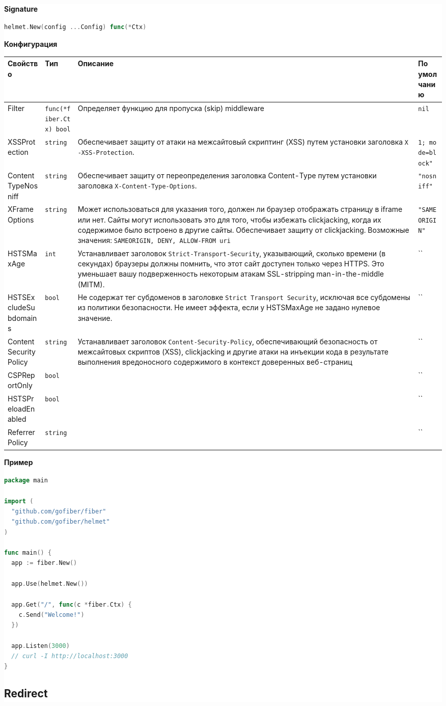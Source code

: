 **Signature**

```go
helmet.New(config ...Config) func(*Ctx)
```

**Конфигурация**

| Свойство              | Тип                     | Описание                                                                                                                                                                                                                                                                                                          | По умолчанию     |
|:--------------------- |:----------------------- |:----------------------------------------------------------------------------------------------------------------------------------------------------------------------------------------------------------------------------------------------------------------------------------------------------------------- |:---------------- |
| Filter                | `func(*fiber.Ctx) bool` | Определяет функцию для пропуска (skip) middleware                                                                                                                                                                                                                                                                 | `nil`            |
| XSSProtection         | `string`                | Обеспечивает защиту от атаки на межсайтовый скриптинг \(XSS\) путем установки заголовка `X-XSS-Protection`.                                                                                                                                                                                                     | `1; mode=block"` |
| ContentTypeNosniff    | `string`                | Обеспечивает защиту от переопределения заголовка Content-Type путем установки заголовка `X-Content-Type-Options`.                                                                                                                                                                                                 | `"nosniff"`      |
| XFrameOptions         | `string`                | Может использоваться для указания того, должен ли браузер отображать страницу в iframe или нет. Сайты могут использовать это для того, чтобы избежать clickjacking, когда их содержимое было встроено в другие сайты. Обеспечивает защиту от clickjacking. Возможные значения: `SAMEORIGIN, DENY, ALLOW-FROM uri` | `"SAMEORIGIN"`   |
| HSTSMaxAge            | `int`                   | Устанавливает заголовок `Strict-Transport-Security`, указывающий, сколько времени \(в секундах\) браузеры должны помнить, что этот сайт доступен только через HTTPS. Это уменьшает вашу подверженность некоторым атакам SSL-stripping man-in-the-middle \(MITM\).                                             | \`\`         |
| HSTSExcludeSubdomains | `bool`                  | Не содержат тег субдоменов в заголовке `Strict Transport Security`, исключая все субдомены из политики безопасности. Не имеет эффекта, если у HSTSMaxAge не задано нулевое значение.                                                                                                                              | \`\`         |
| ContentSecurityPolicy | `string`                | Устанавливает заголовок `Content-Security-Policy`, обеспечивающий безопасность от межсайтовых скриптов \(XSS\), clickjacking и другие атаки на инъекции кода в результате выполнения вредоносного содержимого в контекст доверенных веб-страниц                                                                 | \`\`         |
| CSPReportOnly         | `bool`                  |                                                                                                                                                                                                                                                                                                                   | \`\`         |
| HSTSPreloadEnabled    | `bool`                  |                                                                                                                                                                                                                                                                                                                   | \`\`         |
| ReferrerPolicy        | `string`                |                                                                                                                                                                                                                                                                                                                   | \`\`         |

**Пример**

```go
package main

import (
  "github.com/gofiber/fiber"
  "github.com/gofiber/helmet"
)

func main() {
  app := fiber.New()

  app.Use(helmet.New())

  app.Get("/", func(c *fiber.Ctx) {
    c.Send("Welcome!")
  })

  app.Listen(3000)
  // curl -I http://localhost:3000
}
```

## Redirect
